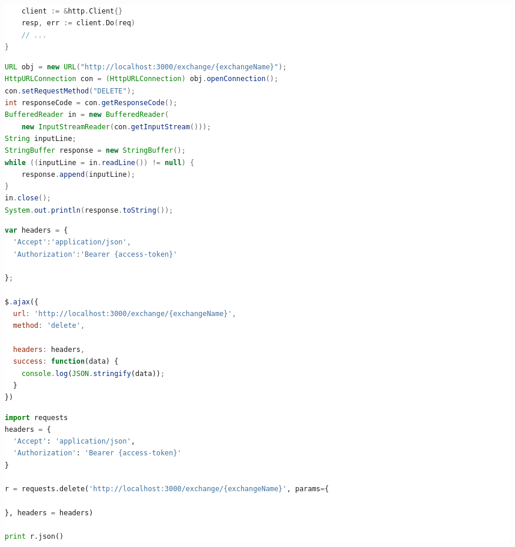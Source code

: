 ```go
    client := &http.Client{}
    resp, err := client.Do(req)
    // ...
}

```

```java
URL obj = new URL("http://localhost:3000/exchange/{exchangeName}");
HttpURLConnection con = (HttpURLConnection) obj.openConnection();
con.setRequestMethod("DELETE");
int responseCode = con.getResponseCode();
BufferedReader in = new BufferedReader(
    new InputStreamReader(con.getInputStream()));
String inputLine;
StringBuffer response = new StringBuffer();
while ((inputLine = in.readLine()) != null) {
    response.append(inputLine);
}
in.close();
System.out.println(response.toString());

```

```javascript
var headers = {
  'Accept':'application/json',
  'Authorization':'Bearer {access-token}'

};

$.ajax({
  url: 'http://localhost:3000/exchange/{exchangeName}',
  method: 'delete',

  headers: headers,
  success: function(data) {
    console.log(JSON.stringify(data));
  }
})

```

```python
import requests
headers = {
  'Accept': 'application/json',
  'Authorization': 'Bearer {access-token}'
}

r = requests.delete('http://localhost:3000/exchange/{exchangeName}', params={

}, headers = headers)

print r.json()

```
